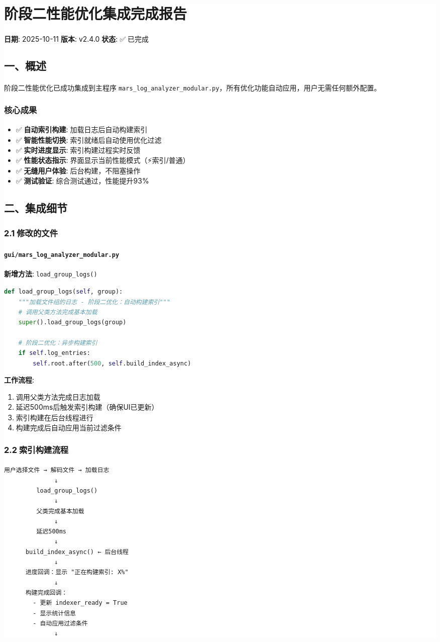 # 阶段二性能优化集成完成报告

**日期**: 2025-10-11
**版本**: v2.4.0
**状态**: ✅ 已完成

## 一、概述

阶段二性能优化已成功集成到主程序 `mars_log_analyzer_modular.py`，所有优化功能自动应用，用户无需任何额外配置。

### 核心成果

- ✅ **自动索引构建**: 加载日志后自动构建索引
- ✅ **智能性能切换**: 索引就绪后自动使用优化过滤
- ✅ **实时进度显示**: 索引构建过程实时反馈
- ✅ **性能状态指示**: 界面显示当前性能模式（⚡索引/普通）
- ✅ **无缝用户体验**: 后台构建，不阻塞操作
- ✅ **测试验证**: 综合测试通过，性能提升93%

## 二、集成细节

### 2.1 修改的文件

#### `gui/mars_log_analyzer_modular.py`

**新增方法**: `load_group_logs()`

```python
def load_group_logs(self, group):
    """加载文件组的日志 - 阶段二优化：自动构建索引"""
    # 调用父类方法完成基本加载
    super().load_group_logs(group)

    # 阶段二优化：异步构建索引
    if self.log_entries:
        self.root.after(500, self.build_index_async)
```

**工作流程**:
1. 调用父类方法完成日志加载
2. 延迟500ms后触发索引构建（确保UI已更新）
3. 索引构建在后台线程进行
4. 构建完成后自动应用当前过滤条件

### 2.2 索引构建流程

```
用户选择文件 → 解码文件 → 加载日志
              ↓
         load_group_logs()
              ↓
         父类完成基本加载
              ↓
         延迟500ms
              ↓
      build_index_async() ← 后台线程
              ↓
      进度回调：显示 "正在构建索引: X%"
              ↓
      构建完成回调：
        - 更新 indexer_ready = True
        - 显示统计信息
        - 自动应用过滤条件
              ↓
```